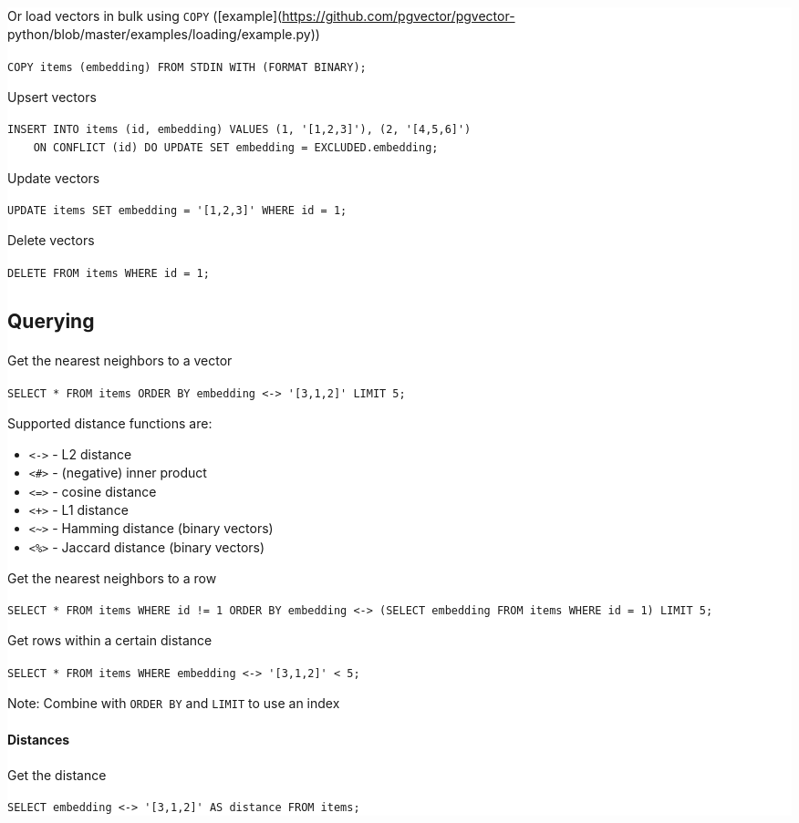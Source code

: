 Or load vectors in bulk using `COPY`
([example](https://github.com/pgvector/pgvector-
python/blob/master/examples/loading/example.py))

    
    
    COPY items (embedding) FROM STDIN WITH (FORMAT BINARY);

Upsert vectors

    
    
    INSERT INTO items (id, embedding) VALUES (1, '[1,2,3]'), (2, '[4,5,6]')
        ON CONFLICT (id) DO UPDATE SET embedding = EXCLUDED.embedding;

Update vectors

    
    
    UPDATE items SET embedding = '[1,2,3]' WHERE id = 1;

Delete vectors

    
    
    DELETE FROM items WHERE id = 1;

## Querying

Get the nearest neighbors to a vector

    
    
    SELECT * FROM items ORDER BY embedding <-> '[3,1,2]' LIMIT 5;

Supported distance functions are:

  * `<->` \- L2 distance
  * `<#>` \- (negative) inner product
  * `<=>` \- cosine distance
  * `<+>` \- L1 distance
  * `<~>` \- Hamming distance (binary vectors)
  * `<%>` \- Jaccard distance (binary vectors)

Get the nearest neighbors to a row

    
    
    SELECT * FROM items WHERE id != 1 ORDER BY embedding <-> (SELECT embedding FROM items WHERE id = 1) LIMIT 5;

Get rows within a certain distance

    
    
    SELECT * FROM items WHERE embedding <-> '[3,1,2]' < 5;

Note: Combine with `ORDER BY` and `LIMIT` to use an index

#### Distances

Get the distance

    
    
    SELECT embedding <-> '[3,1,2]' AS distance FROM items;
